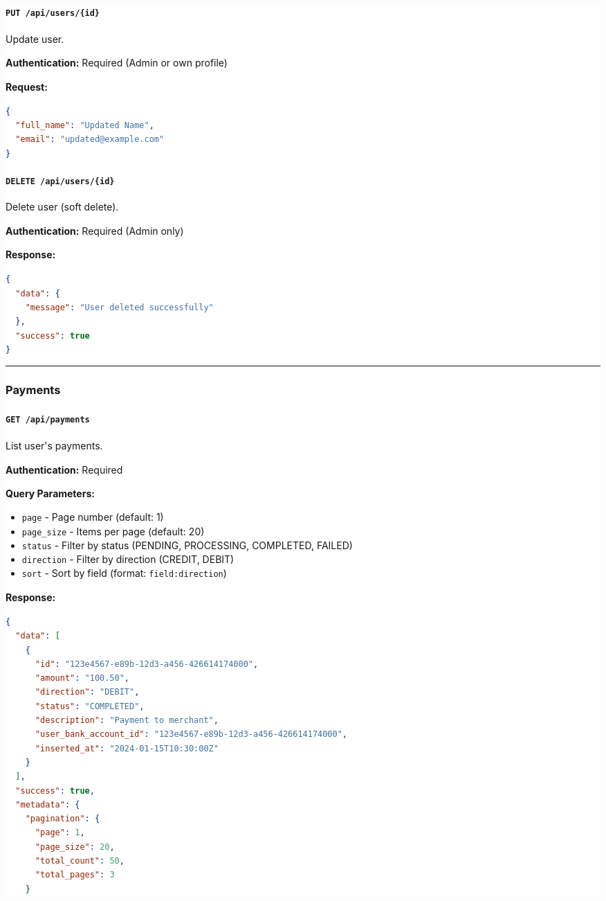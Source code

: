 #### `PUT /api/users/{id}`

Update user.

**Authentication:** Required (Admin or own profile)

**Request:**
```json
{
  "full_name": "Updated Name",
  "email": "updated@example.com"
}
```

#### `DELETE /api/users/{id}`

Delete user (soft delete).

**Authentication:** Required (Admin only)

**Response:**
```json
{
  "data": {
    "message": "User deleted successfully"
  },
  "success": true
}
```

---

### **Payments**

#### `GET /api/payments`

List user's payments.

**Authentication:** Required

**Query Parameters:**
- `page` - Page number (default: 1)
- `page_size` - Items per page (default: 20)
- `status` - Filter by status (PENDING, PROCESSING, COMPLETED, FAILED)
- `direction` - Filter by direction (CREDIT, DEBIT)
- `sort` - Sort by field (format: `field:direction`)

**Response:**
```json
{
  "data": [
    {
      "id": "123e4567-e89b-12d3-a456-426614174000",
      "amount": "100.50",
      "direction": "DEBIT",
      "status": "COMPLETED",
      "description": "Payment to merchant",
      "user_bank_account_id": "123e4567-e89b-12d3-a456-426614174000",
      "inserted_at": "2024-01-15T10:30:00Z"
    }
  ],
  "success": true,
  "metadata": {
    "pagination": {
      "page": 1,
      "page_size": 20,
      "total_count": 50,
      "total_pages": 3
    }
```